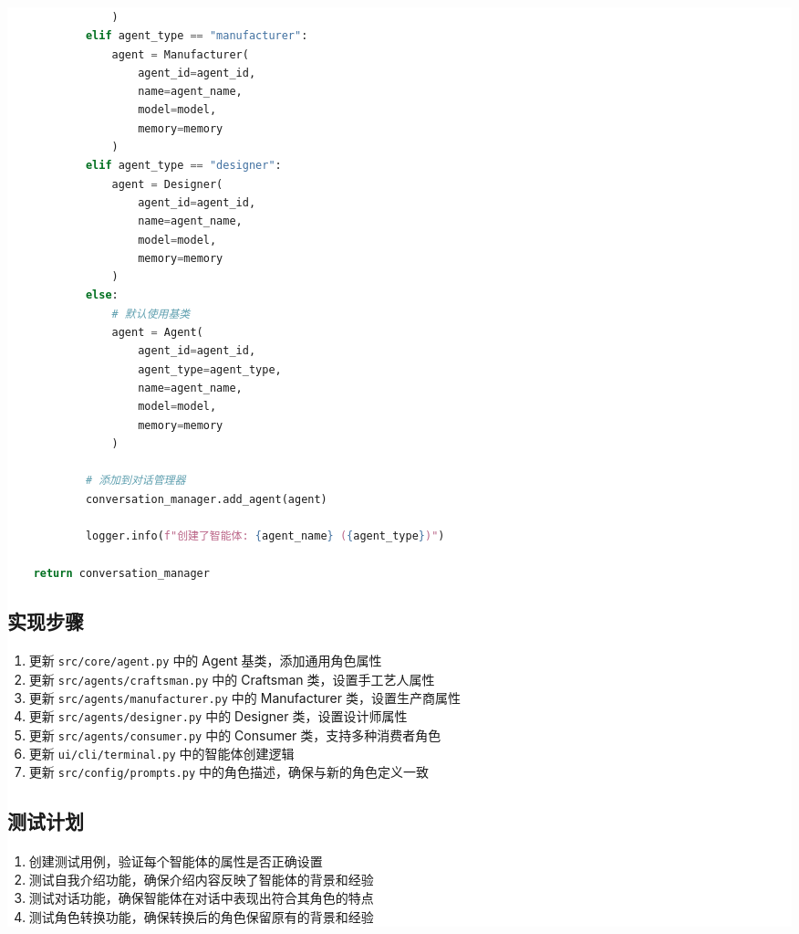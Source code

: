 ```python
                )
            elif agent_type == "manufacturer":
                agent = Manufacturer(
                    agent_id=agent_id,
                    name=agent_name,
                    model=model,
                    memory=memory
                )
            elif agent_type == "designer":
                agent = Designer(
                    agent_id=agent_id,
                    name=agent_name,
                    model=model,
                    memory=memory
                )
            else:
                # 默认使用基类
                agent = Agent(
                    agent_id=agent_id,
                    agent_type=agent_type,
                    name=agent_name,
                    model=model,
                    memory=memory
                )
            
            # 添加到对话管理器
            conversation_manager.add_agent(agent)
            
            logger.info(f"创建了智能体: {agent_name} ({agent_type})")
    
    return conversation_manager
```

## 实现步骤

1. 更新 `src/core/agent.py` 中的 Agent 基类，添加通用角色属性
2. 更新 `src/agents/craftsman.py` 中的 Craftsman 类，设置手工艺人属性
3. 更新 `src/agents/manufacturer.py` 中的 Manufacturer 类，设置生产商属性
4. 更新 `src/agents/designer.py` 中的 Designer 类，设置设计师属性
5. 更新 `src/agents/consumer.py` 中的 Consumer 类，支持多种消费者角色
6. 更新 `ui/cli/terminal.py` 中的智能体创建逻辑
7. 更新 `src/config/prompts.py` 中的角色描述，确保与新的角色定义一致

## 测试计划

1. 创建测试用例，验证每个智能体的属性是否正确设置
2. 测试自我介绍功能，确保介绍内容反映了智能体的背景和经验
3. 测试对话功能，确保智能体在对话中表现出符合其角色的特点
4. 测试角色转换功能，确保转换后的角色保留原有的背景和经验
